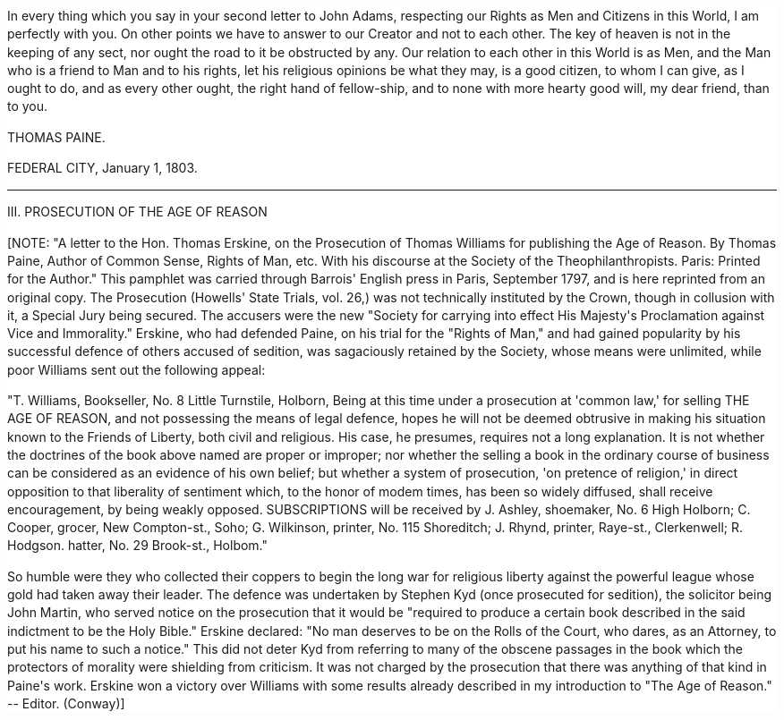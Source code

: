    In every thing which you say in your second letter to John Adams,
   respecting our Rights as Men and Citizens in this World, I am perfectly
   with you. On other points we have to answer to our Creator and not to each
   other. The key of heaven is not in the keeping of any sect, nor ought the
   road to it be obstructed by any. Our relation to each other in this World
   is as Men, and the Man who is a friend to Man and to his rights, let his
   religious opinions be what they may, is a good citizen, to whom I can
   give, as I ought to do, and as every other ought, the right hand of
   fellow-ship, and to none with more hearty good will, my dear friend, than
   to you.

   THOMAS PAINE.

   FEDERAL CITY, January 1, 1803.

    

   --------------------------------------------------------------------------

   III. PROSECUTION OF THE AGE OF REASON

   [NOTE: "A letter to the Hon. Thomas Erskine, on the Prosecution of Thomas
   Williams for publishing the Age of Reason. By Thomas Paine, Author of
   Common Sense, Rights of Man, etc. With his discourse at the Society of the
   Theophilanthropists. Paris: Printed for the Author." This pamphlet was
   carried through Barrois' English press in Paris, September 1797, and is
   here reprinted from an original copy. The Prosecution (Howells' State
   Trials, vol. 26,) was not technically instituted by the Crown, though in
   collusion with it, a Special Jury being secured. The accusers were the new
   "Society for carrying into effect His Majesty's Proclamation against Vice
   and Immorality." Erskine, who had defended Paine, on his trial for the
   "Rights of Man," and had gained popularity by his successful defence of
   others accused of sedition, was sagaciously retained by the Society, whose
   means were unlimited, while poor Williams sent out the following appeal:

    

   "T. Williams, Bookseller, No. 8 Little Turnstile, Holborn, Being at this
   time under a prosecution at 'common law,' for selling THE AGE OF REASON,
   and not possessing the means of legal defence, hopes he will not be deemed
   obtrusive in making his situation known to the Friends of Liberty, both
   civil and religious. His case, he presumes, requires not a long
   explanation. It is not whether the doctrines of the book above named are
   proper or improper; nor whether the selling a book in the ordinary course
   of business can be considered as an evidence of his own belief; but
   whether a system of prosecution, 'on pretence of religion,' in direct
   opposition to that liberality of sentiment which, to the honor of modem
   times, has been so widely diffused, shall receive encouragement, by being
   weakly opposed. SUBSCRIPTIONS will be received by J. Ashley, shoemaker,
   No. 6 High Holborn; C. Cooper, grocer, New Compton-st., Soho; G.
   Wilkinson, printer, No. 115 Shoreditch; J. Rhynd, printer, Raye-st.,
   Clerkenwell; R. Hodgson. hatter, No. 29 Brook-st., Holbom."

    

   So humble were they who collected their coppers to begin the long war for
   religious liberty against the powerful league whose gold had taken away
   their leader. The defence was undertaken by Stephen Kyd (once prosecuted
   for sedition), the solicitor being John Martin, who served notice on the
   prosecution that it would be "required to produce a certain book described
   in the said indictment to be the Holy Bible." Erskine declared: "No man
   deserves to be on the Rolls of the Court, who dares, as an Attorney, to
   put his name to such a notice." This did not deter Kyd from referring to
   many of the obscene passages in the book which the protectors of morality
   were shielding from criticism. It was not charged by the prosecution that
   there was anything of that kind in Paine's work. Erskine won a victory
   over Williams with some results already described in my introduction to
   "The Age of Reason." -- Editor. (Conway)]
